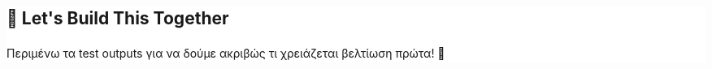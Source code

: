 
## 🚀 **Let's Build This Together**

Περιμένω τα test outputs για να δούμε ακριβώς τι χρειάζεται βελτίωση πρώτα! 🧬

